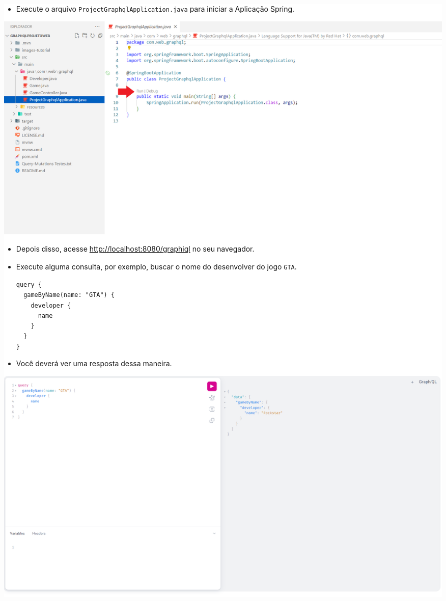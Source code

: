   - Execute o arquivo `ProjectGraphqlApplication.java` para iniciar a Aplicação Spring.

  ![executar-projeto](https://github.com/Tomaz5556/GraphQLMiniProjetoWEB/blob/master/images-tutorial/executar-projeto.png)

  - Depois disso, acesse [http://localhost:8080/graphiql](http://localhost:8080/graphiql) no seu navegador.

  - Execute alguma consulta, por exemplo, buscar o nome do desenvolver do jogo `GTA`.
    ```
    query {
      gameByName(name: "GTA") {
        developer {
          name
        }
      }
    }
    ```
  - Você deverá ver uma resposta dessa maneira.

  ![executar-consulta](https://github.com/Tomaz5556/GraphQLMiniProjetoWEB/blob/master/images-tutorial/executar-consulta.png)
